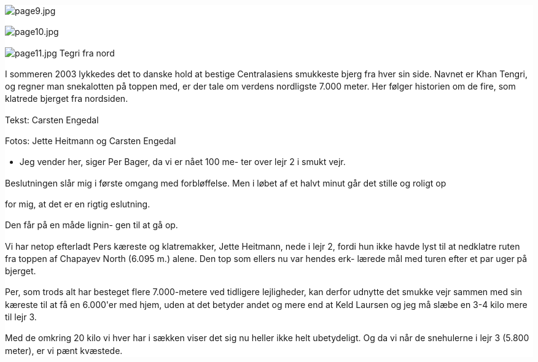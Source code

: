 
![page9.jpg](/2003/DB-2003-4/page9.jpg)




![page10.jpg](/2003/DB-2003-4/page10.jpg)




![page11.jpg](/2003/DB-2003-4/page11.jpg)
Tegri fra nord

I sommeren 2003 lykkedes det to danske hold at bestige Centralasiens
smukkeste bjerg fra hver sin side. Navnet er Khan Tengri, og regner man
snekalotten på toppen med, er der tale om verdens nordligste 7.000 meter.
Her følger historien om de fire, som klatrede bjerget fra nordsiden.

Tekst: Carsten Engedal

Fotos: Jette Heitmann og Carsten Engedal

- Jeg vender her, siger Per
Bager, da vi er nået 100 me-
ter over lejr 2 i smukt vejr.

Beslutningen slår mig i første
omgang med forbløffelse.
Men i løbet af et halvt minut
går det stille og roligt op

for mig, at det er en rigtig
eslutning.

Den får på en måde lignin-
gen til at gå op.

Vi har netop efterladt Pers
kæreste og klatremakker,
Jette Heitmann, nede i lejr 2,
fordi hun ikke havde lyst til at
nedklatre ruten fra toppen af Chapayev North (6.095
m.) alene. Den top som ellers nu var hendes erk-
lærede mål med turen efter et par uger på bjerget.

Per, som trods alt har besteget flere 7.000-metere
ved tidligere lejligheder, kan derfor udnytte det
smukke vejr sammen med sin kæreste til at få en
6.000'er med hjem, uden at det betyder andet og
mere end at Keld Laursen og jeg må slæbe en 3-4
kilo mere til lejr 3.

Med de omkring 20 kilo vi hver har i sækken viser
det sig nu heller ikke helt ubetydeligt. Og da vi
når de snehulerne i lejr 3 (5.800 meter), er vi pænt
kvæstede.
